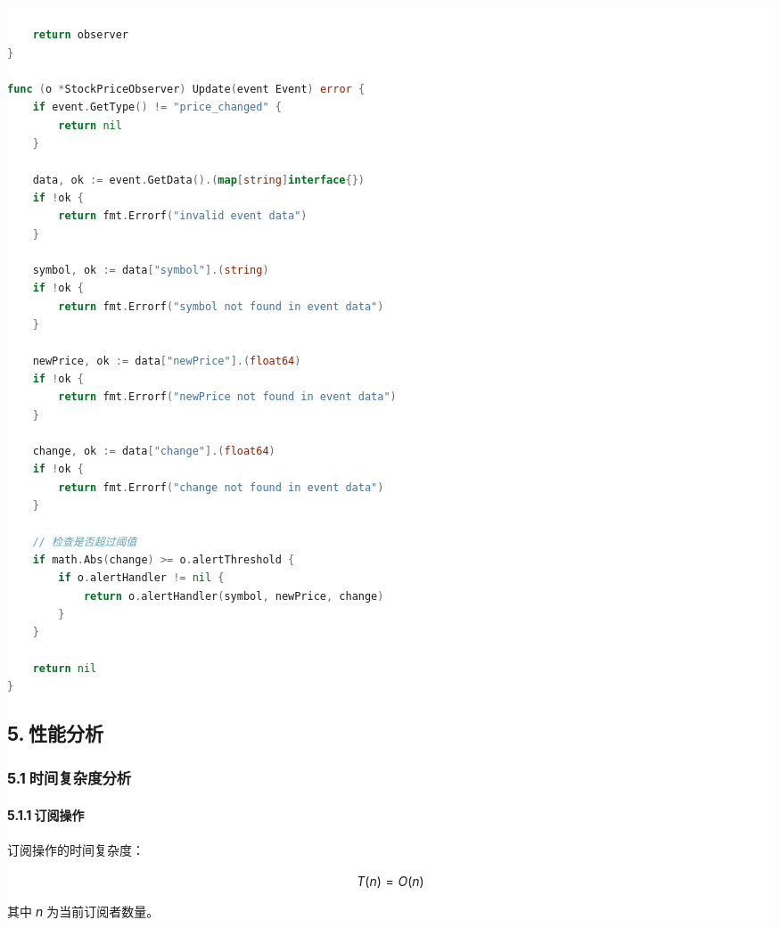 ```go
    
    return observer
}

func (o *StockPriceObserver) Update(event Event) error {
    if event.GetType() != "price_changed" {
        return nil
    }
    
    data, ok := event.GetData().(map[string]interface{})
    if !ok {
        return fmt.Errorf("invalid event data")
    }
    
    symbol, ok := data["symbol"].(string)
    if !ok {
        return fmt.Errorf("symbol not found in event data")
    }
    
    newPrice, ok := data["newPrice"].(float64)
    if !ok {
        return fmt.Errorf("newPrice not found in event data")
    }
    
    change, ok := data["change"].(float64)
    if !ok {
        return fmt.Errorf("change not found in event data")
    }
    
    // 检查是否超过阈值
    if math.Abs(change) >= o.alertThreshold {
        if o.alertHandler != nil {
            return o.alertHandler(symbol, newPrice, change)
        }
    }
    
    return nil
}
```

## 5. 性能分析

### 5.1 时间复杂度分析

#### 5.1.1 订阅操作

订阅操作的时间复杂度：

$$T(n) = O(n)$$

其中 $n$ 为当前订阅者数量。
